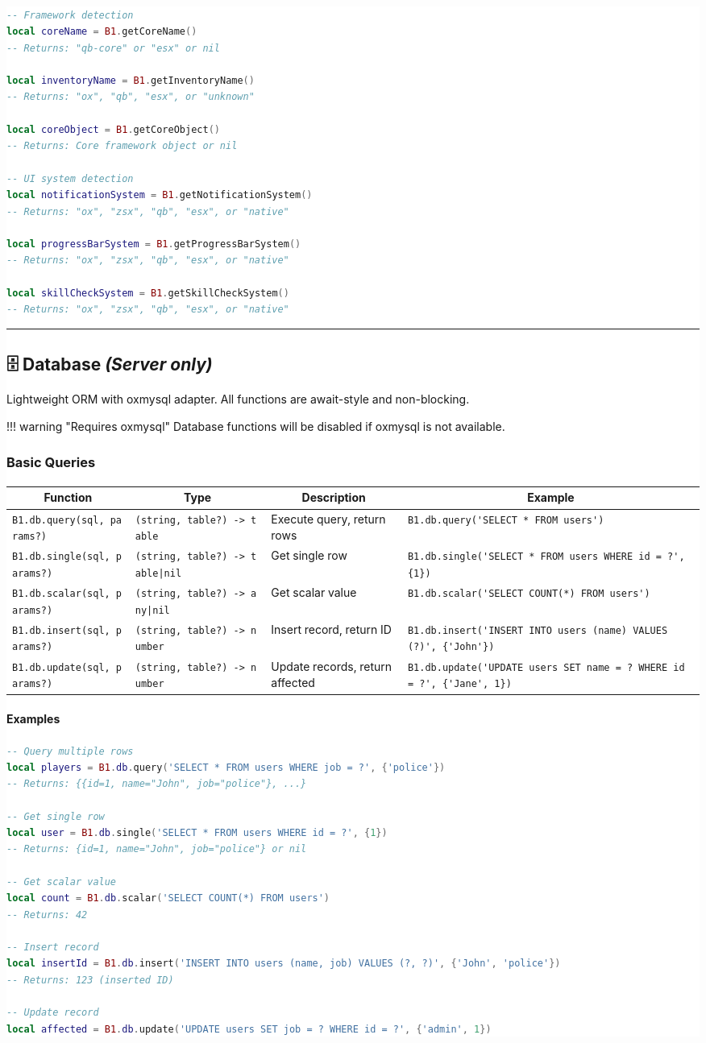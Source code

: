 ```lua
-- Framework detection
local coreName = B1.getCoreName() 
-- Returns: "qb-core" or "esx" or nil

local inventoryName = B1.getInventoryName() 
-- Returns: "ox", "qb", "esx", or "unknown"

local coreObject = B1.getCoreObject() 
-- Returns: Core framework object or nil

-- UI system detection
local notificationSystem = B1.getNotificationSystem()
-- Returns: "ox", "zsx", "qb", "esx", or "native"

local progressBarSystem = B1.getProgressBarSystem()
-- Returns: "ox", "zsx", "qb", "esx", or "native"

local skillCheckSystem = B1.getSkillCheckSystem()
-- Returns: "ox", "zsx", "qb", "esx", or "native"
```

---

## 🗄️ Database _(Server only)_

Lightweight ORM with oxmysql adapter. All functions are await-style and non-blocking.

!!! warning "Requires oxmysql"
    Database functions will be disabled if oxmysql is not available.

### Basic Queries

| Function | Type | Description | Example |
|----------|------|-------------|---------|
| `B1.db.query(sql, params?)` | `(string, table?) -> table` | Execute query, return rows | `B1.db.query('SELECT * FROM users')` |
| `B1.db.single(sql, params?)` | `(string, table?) -> table\|nil` | Get single row | `B1.db.single('SELECT * FROM users WHERE id = ?', {1})` |
| `B1.db.scalar(sql, params?)` | `(string, table?) -> any\|nil` | Get scalar value | `B1.db.scalar('SELECT COUNT(*) FROM users')` |
| `B1.db.insert(sql, params?)` | `(string, table?) -> number` | Insert record, return ID | `B1.db.insert('INSERT INTO users (name) VALUES (?)', {'John'})` |
| `B1.db.update(sql, params?)` | `(string, table?) -> number` | Update records, return affected | `B1.db.update('UPDATE users SET name = ? WHERE id = ?', {'Jane', 1})` |

#### Examples

```lua
-- Query multiple rows
local players = B1.db.query('SELECT * FROM users WHERE job = ?', {'police'})
-- Returns: {{id=1, name="John", job="police"}, ...}

-- Get single row
local user = B1.db.single('SELECT * FROM users WHERE id = ?', {1})
-- Returns: {id=1, name="John", job="police"} or nil

-- Get scalar value
local count = B1.db.scalar('SELECT COUNT(*) FROM users')
-- Returns: 42

-- Insert record
local insertId = B1.db.insert('INSERT INTO users (name, job) VALUES (?, ?)', {'John', 'police'})
-- Returns: 123 (inserted ID)

-- Update record
local affected = B1.db.update('UPDATE users SET job = ? WHERE id = ?', {'admin', 1})
```